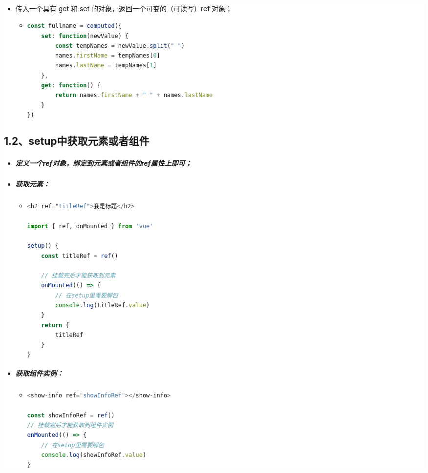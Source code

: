   * 传入一个具有 get 和 set 的对象，返回一个可变的（可读写）ref 对象；
  
    * ```js
      const fullname = computed({
          set: function(newValue) {
              const tempNames = newValue.split(" ")
              names.firstName = tempNames[0]
              names.lastName = tempNames[1]
          },
          get: function() {
              return names.firstName + " " + names.lastName
          }
      })
      ```



## 1.2、setup中获取元素或者组件

* ##### 定义一个ref对象，绑定到元素或者组件的ref属性上即可；

* ##### 获取元素：

  * ```js
    <h2 ref="titleRef">我是标题</h2>
    
    import { ref, onMounted } from 'vue'
    
    setup() {
        const titleRef = ref()
        
        // 挂载完后才能获取到元素
        onMounted(() => {
            // 在setup里需要解包
            console.log(titleRef.value)
        }
        return {
            titleRef
        }
    }
    ```

* ##### 获取组件实例：

  * ```js
    <show-info ref="showInfoRef"></show-info>
    
    const showInfoRef = ref()
    // 挂载完后才能获取到组件实例
    onMounted(() => {
        // 在setup里需要解包
        console.log(showInfoRef.value)
    }
    ```



